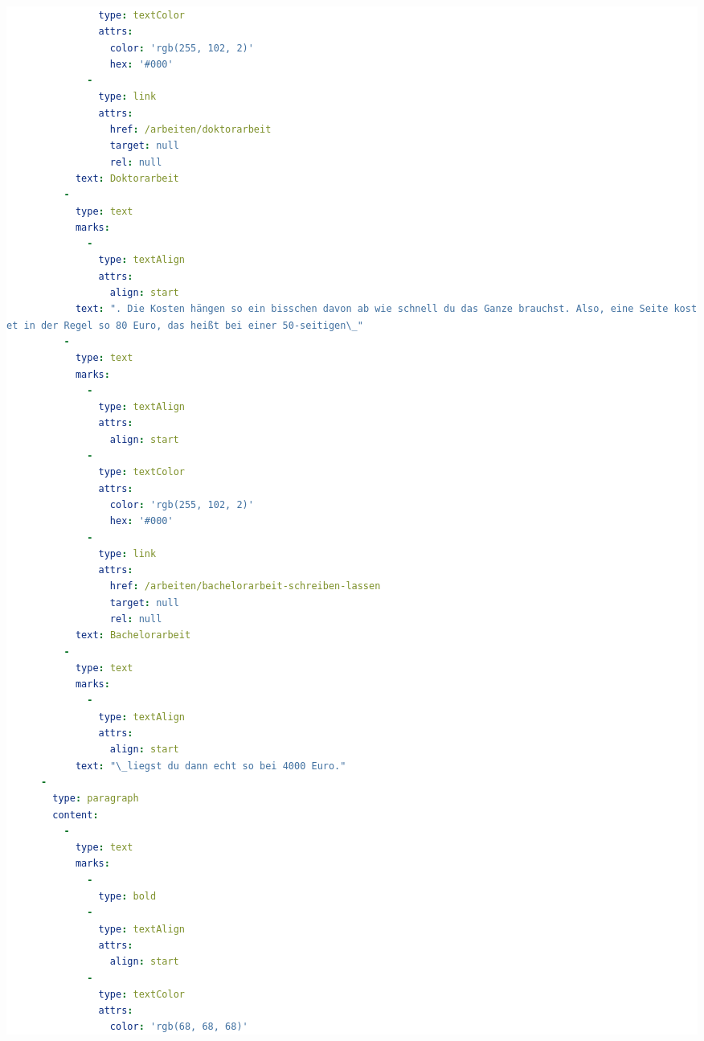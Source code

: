 ```yaml
                type: textColor
                attrs:
                  color: 'rgb(255, 102, 2)'
                  hex: '#000'
              -
                type: link
                attrs:
                  href: /arbeiten/doktorarbeit
                  target: null
                  rel: null
            text: Doktorarbeit
          -
            type: text
            marks:
              -
                type: textAlign
                attrs:
                  align: start
            text: ". Die Kosten hängen so ein bisschen davon ab wie schnell du das Ganze brauchst. Also, eine Seite kostet in der Regel so 80 Euro, das heißt bei einer 50-seitigen\_"
          -
            type: text
            marks:
              -
                type: textAlign
                attrs:
                  align: start
              -
                type: textColor
                attrs:
                  color: 'rgb(255, 102, 2)'
                  hex: '#000'
              -
                type: link
                attrs:
                  href: /arbeiten/bachelorarbeit-schreiben-lassen
                  target: null
                  rel: null
            text: Bachelorarbeit
          -
            type: text
            marks:
              -
                type: textAlign
                attrs:
                  align: start
            text: "\_liegst du dann echt so bei 4000 Euro."
      -
        type: paragraph
        content:
          -
            type: text
            marks:
              -
                type: bold
              -
                type: textAlign
                attrs:
                  align: start
              -
                type: textColor
                attrs:
                  color: 'rgb(68, 68, 68)'
```